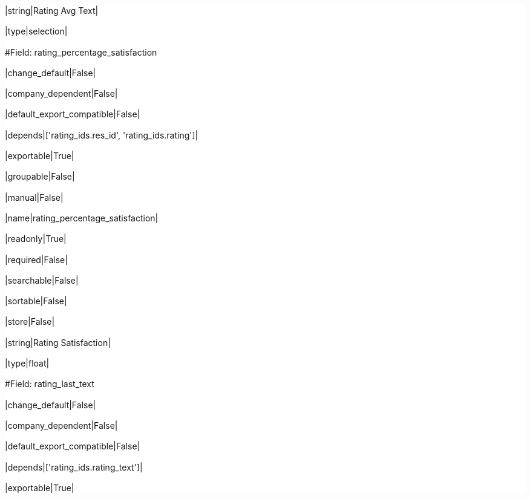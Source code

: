 |string|Rating Avg Text|

|type|selection|

#Field: rating_percentage_satisfaction

|change_default|False|

|company_dependent|False|

|default_export_compatible|False|

|depends|['rating_ids.res_id', 'rating_ids.rating']|

|exportable|True|

|groupable|False|

|manual|False|

|name|rating_percentage_satisfaction|

|readonly|True|

|required|False|

|searchable|False|

|sortable|False|

|store|False|

|string|Rating Satisfaction|

|type|float|

#Field: rating_last_text

|change_default|False|

|company_dependent|False|

|default_export_compatible|False|

|depends|['rating_ids.rating_text']|

|exportable|True|
